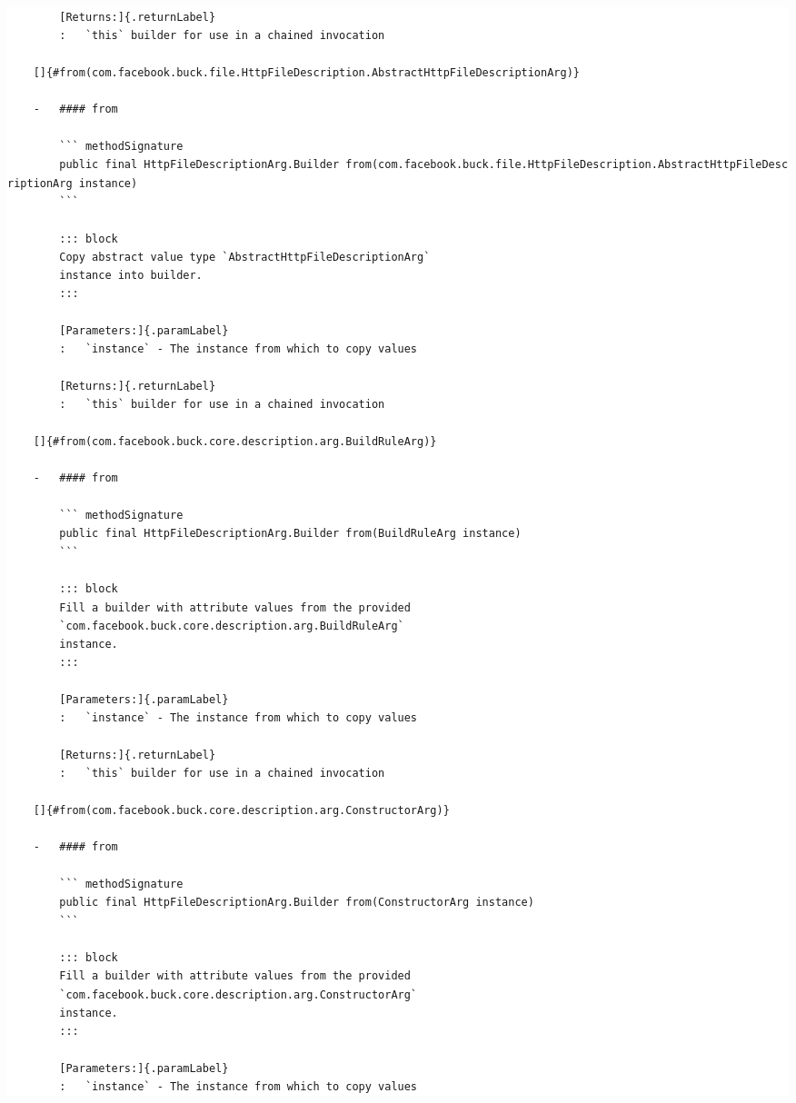             [Returns:]{.returnLabel}
            :   `this` builder for use in a chained invocation

        []{#from(com.facebook.buck.file.HttpFileDescription.AbstractHttpFileDescriptionArg)}

        -   #### from

            ``` methodSignature
            public final HttpFileDescriptionArg.Builder from​(com.facebook.buck.file.HttpFileDescription.AbstractHttpFileDescriptionArg instance)
            ```

            ::: block
            Copy abstract value type `AbstractHttpFileDescriptionArg`
            instance into builder.
            :::

            [Parameters:]{.paramLabel}
            :   `instance` - The instance from which to copy values

            [Returns:]{.returnLabel}
            :   `this` builder for use in a chained invocation

        []{#from(com.facebook.buck.core.description.arg.BuildRuleArg)}

        -   #### from

            ``` methodSignature
            public final HttpFileDescriptionArg.Builder from​(BuildRuleArg instance)
            ```

            ::: block
            Fill a builder with attribute values from the provided
            `com.facebook.buck.core.description.arg.BuildRuleArg`
            instance.
            :::

            [Parameters:]{.paramLabel}
            :   `instance` - The instance from which to copy values

            [Returns:]{.returnLabel}
            :   `this` builder for use in a chained invocation

        []{#from(com.facebook.buck.core.description.arg.ConstructorArg)}

        -   #### from

            ``` methodSignature
            public final HttpFileDescriptionArg.Builder from​(ConstructorArg instance)
            ```

            ::: block
            Fill a builder with attribute values from the provided
            `com.facebook.buck.core.description.arg.ConstructorArg`
            instance.
            :::

            [Parameters:]{.paramLabel}
            :   `instance` - The instance from which to copy values
